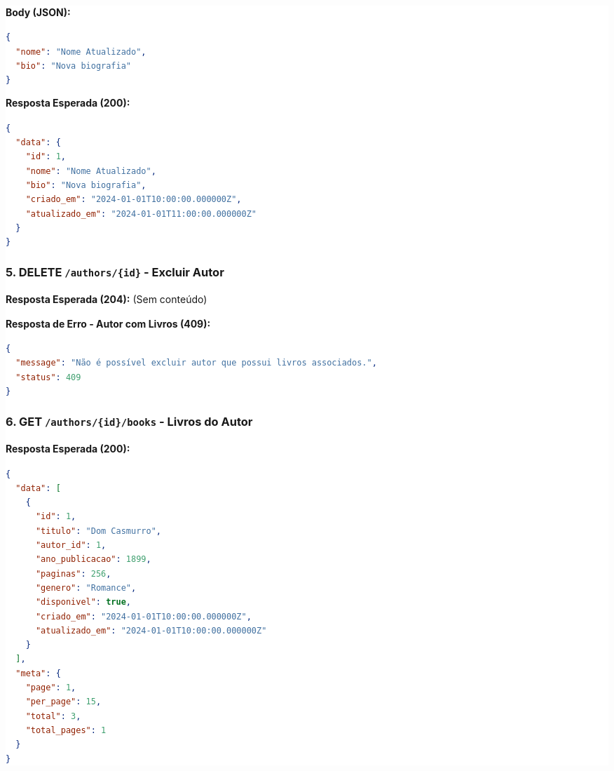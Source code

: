 **Body (JSON):**
```json
{
  "nome": "Nome Atualizado",
  "bio": "Nova biografia"
}
```

**Resposta Esperada (200):**
```json
{
  "data": {
    "id": 1,
    "nome": "Nome Atualizado",
    "bio": "Nova biografia",
    "criado_em": "2024-01-01T10:00:00.000000Z",
    "atualizado_em": "2024-01-01T11:00:00.000000Z"
  }
}
```

### 5. **DELETE** `/authors/{id}` - Excluir Autor

**Resposta Esperada (204):** (Sem conteúdo)

**Resposta de Erro - Autor com Livros (409):**
```json
{
  "message": "Não é possível excluir autor que possui livros associados.",
  "status": 409
}
```

### 6. **GET** `/authors/{id}/books` - Livros do Autor

**Resposta Esperada (200):**
```json
{
  "data": [
    {
      "id": 1,
      "titulo": "Dom Casmurro",
      "autor_id": 1,
      "ano_publicacao": 1899,
      "paginas": 256,
      "genero": "Romance",
      "disponivel": true,
      "criado_em": "2024-01-01T10:00:00.000000Z",
      "atualizado_em": "2024-01-01T10:00:00.000000Z"
    }
  ],
  "meta": {
    "page": 1,
    "per_page": 15,
    "total": 3,
    "total_pages": 1
  }
}
```
